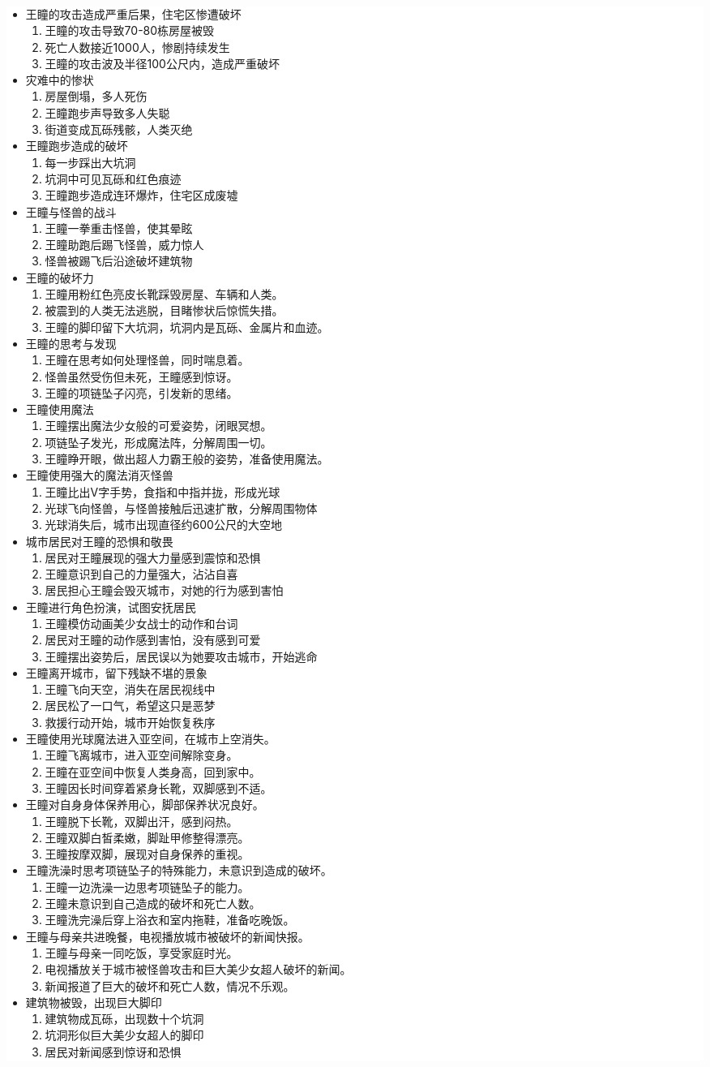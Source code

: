 -   王瞳的攻击造成严重后果，住宅区惨遭破坏
    1.  王瞳的攻击导致70-80栋房屋被毁
    2.  死亡人数接近1000人，惨剧持续发生
    3.  王瞳的攻击波及半径100公尺内，造成严重破坏
-   灾难中的惨状
    1.  房屋倒塌，多人死伤
    2.  王瞳跑步声导致多人失聪
    3.  街道变成瓦砾残骸，人类灭绝
-   王瞳跑步造成的破坏
    1.  每一步踩出大坑洞
    2.  坑洞中可见瓦砾和红色痕迹
    3.  王瞳跑步造成连环爆炸，住宅区成废墟
-   王瞳与怪兽的战斗
    1.  王瞳一拳重击怪兽，使其晕眩
    2.  王瞳助跑后踢飞怪兽，威力惊人
    3.  怪兽被踢飞后沿途破坏建筑物
-   王瞳的破坏力
    1.  王瞳用粉红色亮皮长靴踩毁房屋、车辆和人类。
    2.  被震到的人类无法逃脱，目睹惨状后惊慌失措。
    3.  王瞳的脚印留下大坑洞，坑洞内是瓦砾、金属片和血迹。
-   王瞳的思考与发现
    1.  王瞳在思考如何处理怪兽，同时喘息着。
    2.  怪兽虽然受伤但未死，王瞳感到惊讶。
    3.  王瞳的项链坠子闪亮，引发新的思绪。
-   王瞳使用魔法
    1.  王瞳摆出魔法少女般的可爱姿势，闭眼冥想。
    2.  项链坠子发光，形成魔法阵，分解周围一切。
    3.  王瞳睁开眼，做出超人力霸王般的姿势，准备使用魔法。
-   王瞳使用强大的魔法消灭怪兽
    1.  王瞳比出V字手势，食指和中指并拢，形成光球
    2.  光球飞向怪兽，与怪兽接触后迅速扩散，分解周围物体
    3.  光球消失后，城市出现直径约600公尺的大空地
-   城市居民对王瞳的恐惧和敬畏
    1.  居民对王瞳展现的强大力量感到震惊和恐惧
    2.  王瞳意识到自己的力量强大，沾沾自喜
    3.  居民担心王瞳会毁灭城市，对她的行为感到害怕
-   王瞳进行角色扮演，试图安抚居民
    1.  王瞳模仿动画美少女战士的动作和台词
    2.  居民对王瞳的动作感到害怕，没有感到可爱
    3.  王瞳摆出姿势后，居民误以为她要攻击城市，开始逃命
-   王瞳离开城市，留下残缺不堪的景象
    1.  王瞳飞向天空，消失在居民视线中
    2.  居民松了一口气，希望这只是恶梦
    3.  救援行动开始，城市开始恢复秩序
-   王瞳使用光球魔法进入亚空间，在城市上空消失。
    1.  王瞳飞离城市，进入亚空间解除变身。
    2.  王瞳在亚空间中恢复人类身高，回到家中。
    3.  王瞳因长时间穿着紧身长靴，双脚感到不适。
-   王瞳对自身身体保养用心，脚部保养状况良好。
    1.  王瞳脱下长靴，双脚出汗，感到闷热。
    2.  王瞳双脚白皙柔嫩，脚趾甲修整得漂亮。
    3.  王瞳按摩双脚，展现对自身保养的重视。
-   王瞳洗澡时思考项链坠子的特殊能力，未意识到造成的破坏。
    1.  王瞳一边洗澡一边思考项链坠子的能力。
    2.  王瞳未意识到自己造成的破坏和死亡人数。
    3.  王瞳洗完澡后穿上浴衣和室内拖鞋，准备吃晚饭。
-   王瞳与母亲共进晚餐，电视播放城市被破坏的新闻快报。
    1.  王瞳与母亲一同吃饭，享受家庭时光。
    2.  电视播放关于城市被怪兽攻击和巨大美少女超人破坏的新闻。
    3.  新闻报道了巨大的破坏和死亡人数，情况不乐观。
-   建筑物被毁，出现巨大脚印
    1.  建筑物成瓦砾，出现数十个坑洞
    2.  坑洞形似巨大美少女超人的脚印
    3.  居民对新闻感到惊讶和恐惧